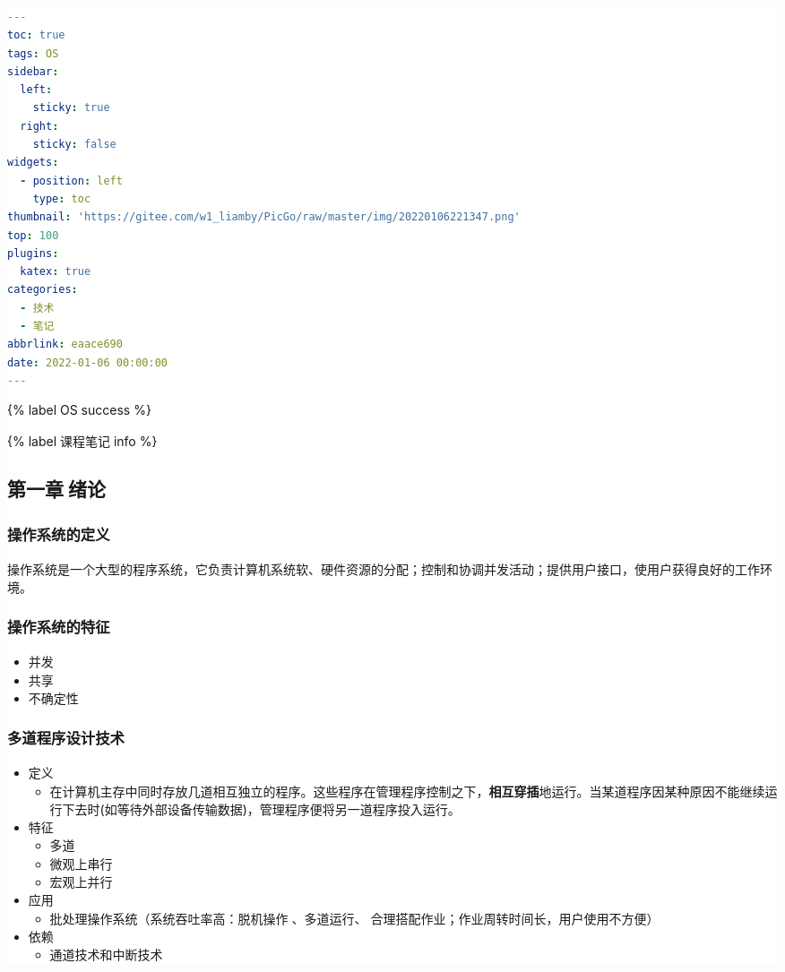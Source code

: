```yaml
---
toc: true
tags: OS
sidebar:
  left:
    sticky: true
  right:
    sticky: false
widgets:
  - position: left
    type: toc
thumbnail: 'https://gitee.com/w1_liamby/PicGo/raw/master/img/20220106221347.png'
top: 100
plugins:
  katex: true
categories:
  - 技术
  - 笔记
abbrlink: eaace690
date: 2022-01-06 00:00:00
---
```

{% label OS success %}

{% label 课程笔记 info %}



## 第一章 绪论

### 操作系统的定义

操作系统是一个大型的程序系统，它负责计算机系统软、硬件资源的分配；控制和协调并发活动；提供用户接口，使用户获得良好的工作环境。

### **操作系统的特征**

- 并发
- 共享
- 不确定性

### 多道程序设计技术

- 定义
  - 在计算机主存中同时存放几道相互独立的程序。这些程序在管理程序控制之下，**相互穿插**地运行。当某道程序因某种原因不能继续运行下去时(如等待外部设备传输数据)，管理程序便将另一道程序投入运行。
- 特征
  - 多道
  - 微观上串行
  - 宏观上并行
- 应用
  - 批处理操作系统（系统吞吐率高：脱机操作 、多道运行、 合理搭配作业；作业周转时间长，用户使用不方便）
- 依赖
  - 通道技术和中断技术
